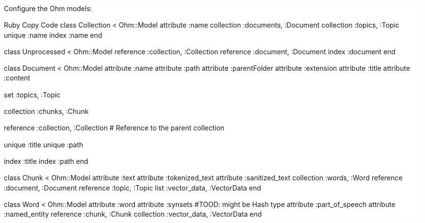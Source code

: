 
Configure the Ohm models:

Ruby
Copy Code
class Collection < Ohm::Model
  attribute :name
  collection :documents, :Document
  collection :topics, :Topic
  unique :name
  index :name
end

class Unprocessed < Ohm::Model
  reference :collection, :Collection
  reference :document, :Document
  index :document
end

class Document < Ohm::Model
  attribute :name
  attribute :path
  attribute :parentFolder
  attribute :extension
  attribute :title
  attribute :content

  set :topics, :Topic

  collection :chunks, :Chunk

  reference :collection, :Collection  # Reference to the parent collection

  unique :title
  unique :path

  index :title
  index :path
end

class Chunk < Ohm::Model
  attribute :text
  attribute :tokenized_text
  attribute :sanitized_text
  collection :words, :Word
  reference :document, :Document
  reference :topic, :Topic
  list :vector_data, :VectorData
end

class Word < Ohm::Model
  attribute :word
  attribute :synsets #TOOD: might be Hash type
  attribute :part_of_speech
  attribute :named_entity
  reference :chunk, :Chunk
  collection :vector_data, :VectorData
end

